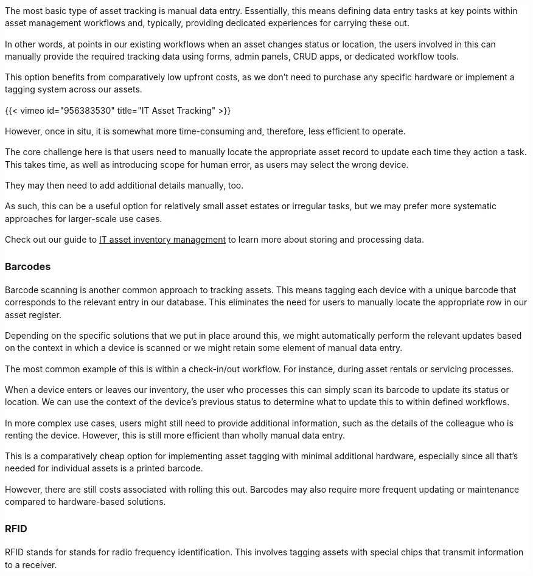 The most basic type of asset tracking is manual data entry. Essentially, this means defining data entry tasks at key points within asset management workflows and, typically, providing dedicated experiences for carrying these out.

In other words, at points in our existing workflows when an asset changes status or location, the users involved in this can manually provide the required tracking data using forms, admin panels, CRUD apps, or dedicated workflow tools.

This option benefits from comparatively low upfront costs, as we don’t need to purchase any specific hardware or implement a tagging system across our assets.

{{< vimeo id="956383530" title="IT Asset Tracking" >}}

However, once in situ, it is somewhat more time-consuming and, therefore, less efficient to operate. 

The core challenge here is that users need to manually locate the appropriate asset record to update each time they action a task. This takes time, as well as introducing scope for human error, as users may select the wrong device.

They may then need to add additional details manually, too.

As such, this can be a useful option for relatively small asset estates or irregular tasks, but we may prefer more systematic approaches for larger-scale use cases.

Check out our guide to [IT asset inventory management](https://budibase.com/resources/itil-processes/asset-management/it-asset-inventory-management/) to learn more about storing and processing data.

### Barcodes

Barcode scanning is another common approach to tracking assets. This means tagging each device with a unique barcode that corresponds to the relevant entry in our database. This eliminates the need for users to manually locate the appropriate row in our asset register.

Depending on the specific solutions that we put in place around this, we might automatically perform the relevant updates based on the context in which a device is scanned or we might retain some element of manual data entry.

The most common example of this is within a check-in/out workflow. For instance, during asset rentals or servicing processes.

When a device enters or leaves our inventory, the user who processes this can simply scan its barcode to update its status or location. We can use the context of the device’s previous status to determine what to update this to within defined workflows.

In more complex use cases, users might still need to provide additional information, such as the details of the colleague who is renting the device. However, this is still more efficient than wholly manual data entry.

This is a comparatively cheap option for implementing asset tagging with minimal additional hardware, especially since all that’s needed for individual assets is a printed barcode.

However, there are still costs associated with rolling this out. Barcodes may also require more frequent updating or maintenance compared to hardware-based solutions.

### RFID

RFID stands for stands for radio frequency identification. This involves tagging assets with special chips that transmit information to a receiver. 

